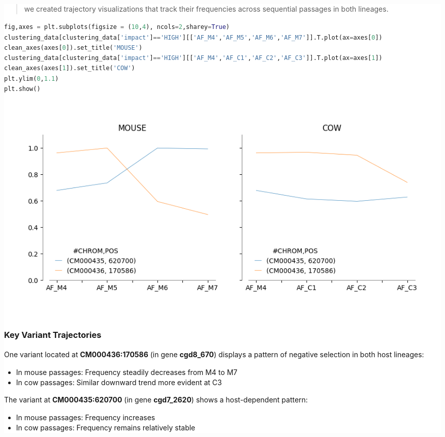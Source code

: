 </div>

> we created trajectory visualizations that track their frequencies
> across sequential passages in both lineages.

``` python
fig,axes = plt.subplots(figsize = (10,4), ncols=2,sharey=True)
clustering_data[clustering_data['impact']=='HIGH'][['AF_M4','AF_M5','AF_M6','AF_M7']].T.plot(ax=axes[0])
clean_axes(axes[0]).set_title('MOUSE')
clustering_data[clustering_data['impact']=='HIGH'][['AF_M4','AF_C1','AF_C2','AF_C3']].T.plot(ax=axes[1])
clean_axes(axes[1]).set_title('COW')
plt.ylim(0,1.1)
plt.show()
```

![](index_files/figure-commonmark/cell-21-output-1.png)

### Key Variant Trajectories

One variant located at **CM000436:170586** (in gene **cgd8_670**)
displays a pattern of negative selection in both host lineages:

- In mouse passages: Frequency steadily decreases from M4 to M7
- In cow passages: Similar downward trend more evident at C3

The variant at **CM000435:620700** (in gene **cgd7_2620**) shows a
host-dependent pattern:

- In mouse passages: Frequency increases
- In cow passages: Frequency remains relatively stable
